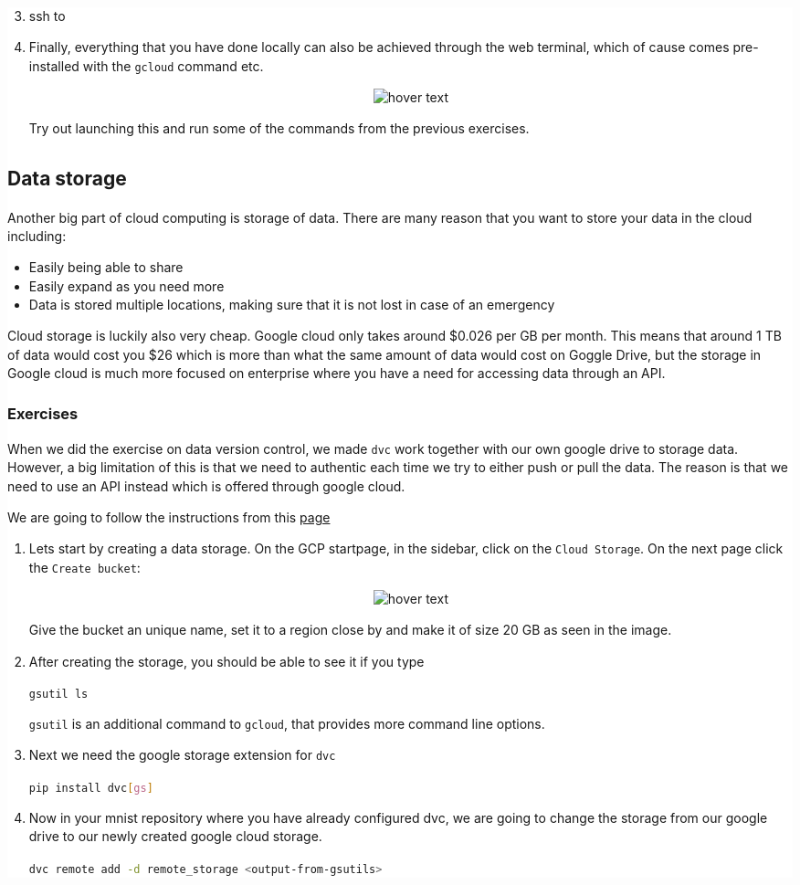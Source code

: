    3. ssh to 

7. Finally, everything that you have done locally can also be achieved through the web 
   terminal, which of cause comes pre-installed with the `gcloud` command etc. 
   <p align="center">
     <img src="../figures/gcp_terminal.PNG" width="800" title="hover text">
   </p>
   Try out launching this and run some of the commands from the previous exercises.

## Data storage
Another big part of cloud computing is storage of data. There are many reason that you want to store your data in the cloud including:

- Easily being able to share
- Easily expand as you need more
- Data is stored multiple locations, making sure that it is not lost in case of an emergency

Cloud storage is luckily also very cheap. Google cloud only takes around $0.026 per GB per month. This means that around 1 TB of data would cost you $26 which is more than what the same amount of data would cost on Goggle Drive, but the storage in Google cloud is much more focused on enterprise where you have a need for accessing data through an API.

### Exercises
When we did the exercise on data version control, we made `dvc` work together with our own google drive to storage data. However, a big limitation of this is that we need to authentic each time we try to either push or pull the data. The reason is that we need to use an API instead which is offered through google cloud.

We are going to follow the instructions from this [page](https://dvc.org/doc/user-guide/setup-google-drive-remote)

1. Lets start by creating a data storage. On the GCP startpage, in the sidebar, click on the `Cloud Storage`. On the next page click the `Create bucket`:
   <p align="center">
     <img src="../figures/gcp5.PNG" width="800" title="hover text">
   </p>
   Give the bucket an unique name, set it to a region close by and make it of size 20 GB as seen in the image.

2. After creating the storage, you should be able to see it if you type
   ```bash
   gsutil ls
   ```
   `gsutil` is an additional command to `gcloud`, that provides more command line options.

2. Next we need the google storage extension for `dvc`
   ```bash
   pip install dvc[gs]
   ```

3. Now in your mnist repository where you have already configured dvc, we are going to change the storage from our google drive to our newly created google cloud storage.
   ```bash
   dvc remote add -d remote_storage <output-from-gsutils>
   ```
